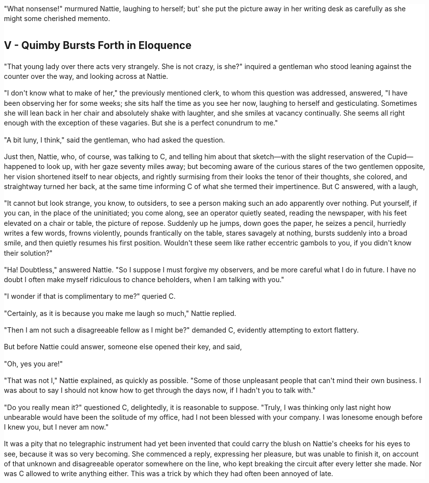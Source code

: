 "What nonsense!" murmured Nattie, laughing to herself; but' she put the picture away in her writing desk as carefully as she might some cherished memento.


## V - Quimby Bursts Forth in Eloquence

"That young lady over there acts very strangely. She is not crazy, is she?" inquired a gentleman who stood leaning against the counter over the way, and looking across at Nattie.

"I don't know what to make of her," the previously mentioned clerk, to whom this question was addressed, answered, "I have been observing her for some weeks; she sits half the time as you see her now, laughing to herself and gesticulating. Sometimes she will lean back in her chair and absolutely shake with laughter, and she smiles at vacancy continually. She seems all right enough with the exception of these vagaries. But she is a perfect conundrum to me."

"A bit luny, I think," said the gentleman, who had asked the question.

Just then, Nattie, who, of course, was talking to C, and telling him about that sketch﻿—with the slight reservation of the Cupid﻿—happened to look up, with her gaze seventy miles away; but becoming aware of the curious stares of the two gentlemen opposite, her vision shortened itself to near objects, and rightly surmising from their looks the tenor of their thoughts, she colored, and straightway turned her back, at the same time informing C of what she termed their impertinence. But C answered, with a laugh,

"It cannot but look strange, you know, to outsiders, to see a person making such an ado apparently over nothing. Put yourself, if you can, in the place of the uninitiated; you come along, see an operator quietly seated, reading the newspaper, with his feet elevated on a chair or table, the picture of repose. Suddenly up he jumps, down goes the paper, he seizes a pencil, hurriedly writes a few words, frowns violently, pounds frantically on the table, stares savagely at nothing, bursts suddenly into a broad smile, and then quietly resumes his first position. Wouldn't these seem like rather eccentric gambols to you, if you didn't know their solution?"

"Ha! Doubtless," answered Nattie. "So I suppose I must forgive my observers, and be more careful what I do in future. I have no doubt I often make myself ridiculous to chance beholders, when I am talking with you."

"I wonder if that is complimentary to me?" queried C.

"Certainly, as it is because you make me laugh so much," Nattie replied.

"Then I am not such a disagreeable fellow as I might be?" demanded C, evidently attempting to extort flattery.

But before Nattie could answer, someone else opened their key, and said,

"Oh, yes you are!"

"That was not I," Nattie explained, as quickly as possible. "Some of those unpleasant people that can't mind their own business. I was about to say I should not know how to get through the days now, if I hadn't you to talk with."

"Do you really mean it?" questioned C, delightedly, it is reasonable to suppose. "Truly, I was thinking only last night how unbearable would have been the solitude of my office, had I not been blessed with your company. I was lonesome enough before I knew you, but I never am now."

It was a pity that no telegraphic instrument had yet been invented that could carry the blush on Nattie's cheeks for his eyes to see, because it was so very becoming. She commenced a reply, expressing her pleasure, but was unable to finish it, on account of that unknown and disagreeable operator somewhere on the line, who kept breaking the circuit after every letter she made. Nor was C allowed to write anything either. This was a trick by which they had often been annoyed of late.
